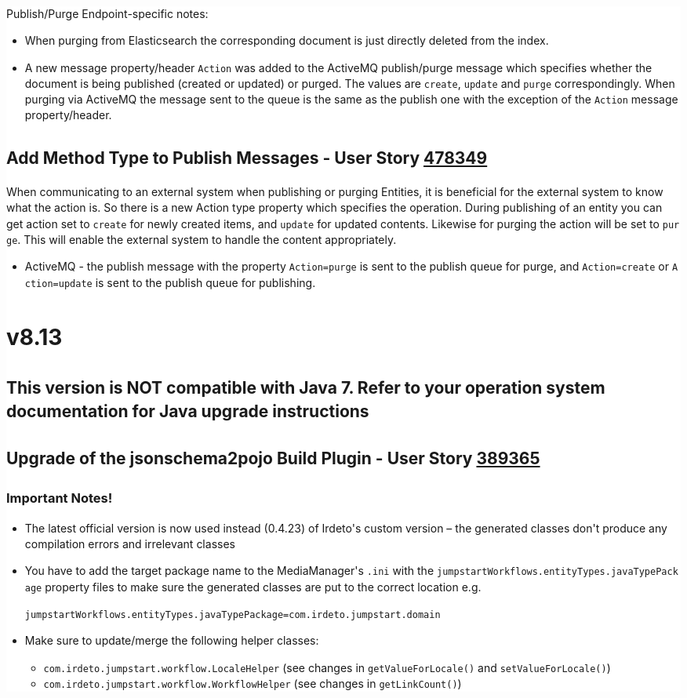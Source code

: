 Publish/Purge Endpoint-specific notes:  

* When purging from Elasticsearch the corresponding document is just directly deleted from the index.

* A new message property/header `Action` was added to the ActiveMQ publish/purge message which specifies whether the document is being published (created or updated) or purged. The values are `create`, `update` and `purge` correspondingly. 
When purging via ActiveMQ the message sent to the queue is the same as the publish one with the exception of the `Action` message property/header. 

## Add Method Type to Publish Messages - User Story [478349](https://tfs.irdeto.com/tfs/DefaultCollection/Irdeto%20Scrum%20Projects/_workitems#_a=edit&id=478349)
 
When communicating to an external system when publishing or purging Entities, it is beneficial for the external system to know what the action is. So there is a new Action type property which specifies the operation. During publishing of an entity you can get action set to `create` for newly created items, and `update` for updated contents. Likewise for purging the action will be set to `purge`. This will enable the external system to handle the content appropriately.
* ActiveMQ - the publish message with the property `Action=purge` is sent to the publish queue for purge, and `Action=create` or `Action=update` is sent to the publish queue for publishing.

# v8.13

## This version is NOT compatible with **Java 7**. Refer to your operation system documentation for Java upgrade instructions

## Upgrade of the jsonschema2pojo Build Plugin - User Story [389365](https://tfs.irdeto.com/tfs/DefaultCollection/Irdeto%20Scrum%20Projects/HDC%20Sparkles/_workItems#_a=edit&id=389365)


### Important Notes!

- The latest official version is now used instead (0.4.23) of Irdeto's custom version –
the generated classes don't produce any compilation errors and irrelevant classes

- You have to add the target package name to the MediaManager's `.ini`
    with the `jumpstartWorkflows.entityTypes.javaTypePackage` property files
    to make sure the generated classes are put to the correct location
    e.g.
    ```
    jumpstartWorkflows.entityTypes.javaTypePackage=com.irdeto.jumpstart.domain
    ```

- Make sure to update/merge the following helper classes:
    - `com.irdeto.jumpstart.workflow.LocaleHelper` (see changes in `getValueForLocale()` and `setValueForLocale()`)
    - `com.irdeto.jumpstart.workflow.WorkflowHelper` (see changes in `getLinkCount()`)
